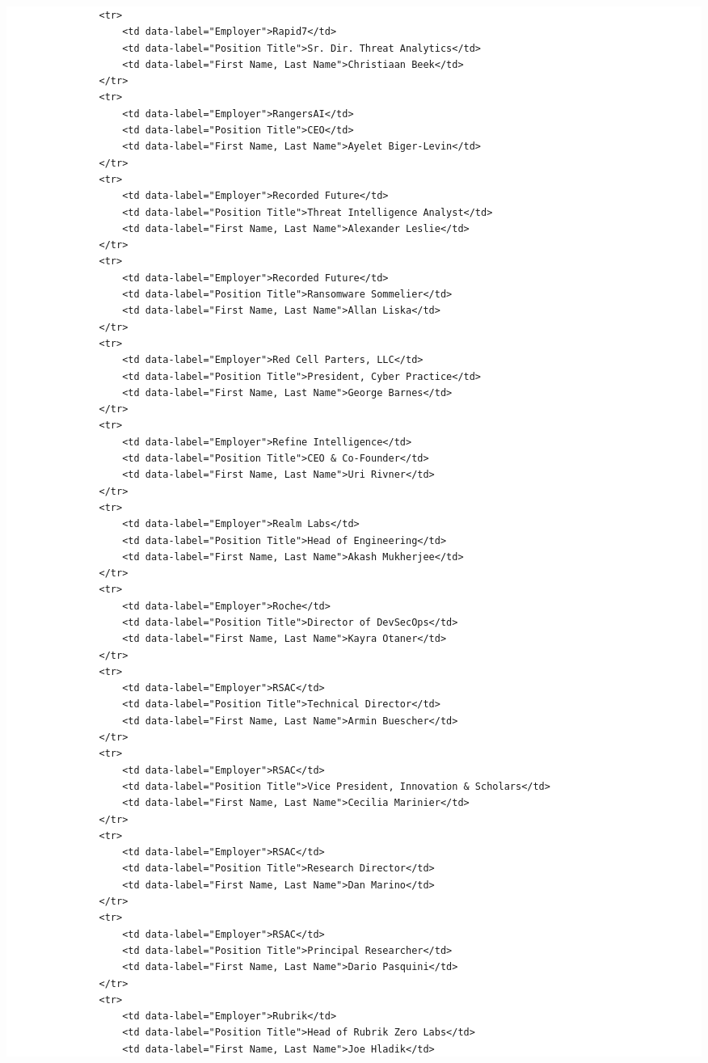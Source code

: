                     <tr>
                        <td data-label="Employer">Rapid7</td>
                        <td data-label="Position Title">Sr. Dir. Threat Analytics</td>
                        <td data-label="First Name, Last Name">Christiaan Beek</td>
                    </tr>
                    <tr>
                        <td data-label="Employer">RangersAI</td>
                        <td data-label="Position Title">CEO</td>
                        <td data-label="First Name, Last Name">Ayelet Biger-Levin</td>
                    </tr>
                    <tr>
                        <td data-label="Employer">Recorded Future</td>
                        <td data-label="Position Title">Threat Intelligence Analyst</td>
                        <td data-label="First Name, Last Name">Alexander Leslie</td>
                    </tr>
                    <tr>
                        <td data-label="Employer">Recorded Future</td>
                        <td data-label="Position Title">Ransomware Sommelier</td>
                        <td data-label="First Name, Last Name">Allan Liska</td>
                    </tr>
                    <tr>
                        <td data-label="Employer">Red Cell Parters, LLC</td>
                        <td data-label="Position Title">President, Cyber Practice</td>
                        <td data-label="First Name, Last Name">George Barnes</td>
                    </tr>
                    <tr>
                        <td data-label="Employer">Refine Intelligence</td>
                        <td data-label="Position Title">CEO & Co-Founder</td>
                        <td data-label="First Name, Last Name">Uri Rivner</td>
                    </tr>
                    <tr>
                        <td data-label="Employer">Realm Labs</td>
                        <td data-label="Position Title">Head of Engineering</td>
                        <td data-label="First Name, Last Name">Akash Mukherjee</td>
                    </tr>
                    <tr>
                        <td data-label="Employer">Roche</td>
                        <td data-label="Position Title">Director of DevSecOps</td>
                        <td data-label="First Name, Last Name">Kayra Otaner</td>
                    </tr>
                    <tr>
                        <td data-label="Employer">RSAC</td>
                        <td data-label="Position Title">Technical Director</td>
                        <td data-label="First Name, Last Name">Armin Buescher</td>
                    </tr>
                    <tr>
                        <td data-label="Employer">RSAC</td>
                        <td data-label="Position Title">Vice President, Innovation & Scholars</td>
                        <td data-label="First Name, Last Name">Cecilia Marinier</td>
                    </tr>
                    <tr>
                        <td data-label="Employer">RSAC</td>
                        <td data-label="Position Title">Research Director</td>
                        <td data-label="First Name, Last Name">Dan Marino</td>
                    </tr>
                    <tr>
                        <td data-label="Employer">RSAC</td>
                        <td data-label="Position Title">Principal Researcher</td>
                        <td data-label="First Name, Last Name">Dario Pasquini</td>
                    </tr>
                    <tr>
                        <td data-label="Employer">Rubrik</td>
                        <td data-label="Position Title">Head of Rubrik Zero Labs</td>
                        <td data-label="First Name, Last Name">Joe Hladik</td>